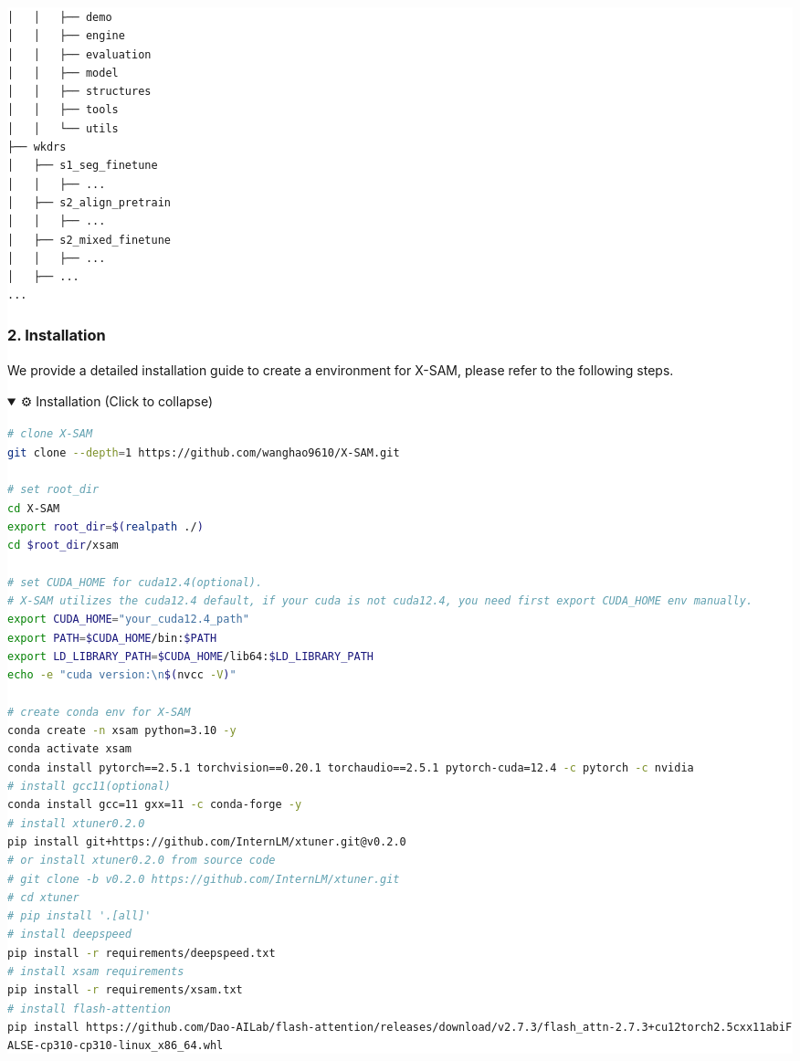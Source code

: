 ```bash
│   │   ├── demo
│   │   ├── engine
│   │   ├── evaluation
│   │   ├── model
│   │   ├── structures
│   │   ├── tools
│   │   └── utils
├── wkdrs
│   ├── s1_seg_finetune
│   │   ├── ...
│   ├── s2_align_pretrain
│   │   ├── ...
│   ├── s2_mixed_finetune
│   │   ├── ...
│   ├── ...
...
```
</details>

### 2. Installation
We provide a detailed installation guide to create a environment for X-SAM, please refer to the following steps.

<details open>
<summary>⚙️ Installation (Click to collapse)</summary>

```bash
# clone X-SAM
git clone --depth=1 https://github.com/wanghao9610/X-SAM.git

# set root_dir
cd X-SAM
export root_dir=$(realpath ./)
cd $root_dir/xsam

# set CUDA_HOME for cuda12.4(optional).
# X-SAM utilizes the cuda12.4 default, if your cuda is not cuda12.4, you need first export CUDA_HOME env manually.
export CUDA_HOME="your_cuda12.4_path"
export PATH=$CUDA_HOME/bin:$PATH
export LD_LIBRARY_PATH=$CUDA_HOME/lib64:$LD_LIBRARY_PATH
echo -e "cuda version:\n$(nvcc -V)"

# create conda env for X-SAM
conda create -n xsam python=3.10 -y
conda activate xsam
conda install pytorch==2.5.1 torchvision==0.20.1 torchaudio==2.5.1 pytorch-cuda=12.4 -c pytorch -c nvidia
# install gcc11(optional)
conda install gcc=11 gxx=11 -c conda-forge -y
# install xtuner0.2.0
pip install git+https://github.com/InternLM/xtuner.git@v0.2.0
# or install xtuner0.2.0 from source code
# git clone -b v0.2.0 https://github.com/InternLM/xtuner.git
# cd xtuner
# pip install '.[all]'
# install deepspeed
pip install -r requirements/deepspeed.txt
# install xsam requirements
pip install -r requirements/xsam.txt
# install flash-attention
pip install https://github.com/Dao-AILab/flash-attention/releases/download/v2.7.3/flash_attn-2.7.3+cu12torch2.5cxx11abiFALSE-cp310-cp310-linux_x86_64.whl

```